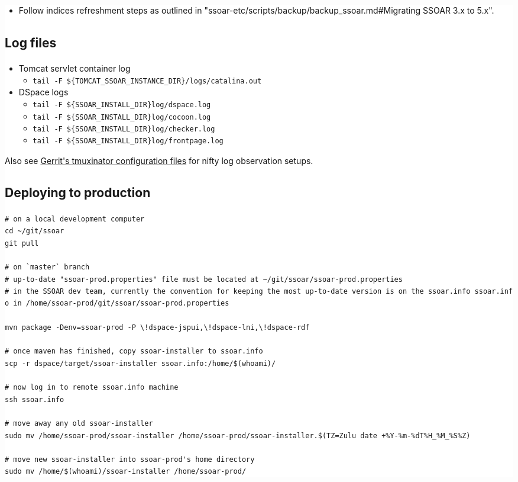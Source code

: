 * Follow indices refreshment steps as outlined in "ssoar-etc/scripts/backup/backup_ssoar.md#Migrating SSOAR 3.x to 5.x".

## Log files
* Tomcat servlet container log
  * `tail -F ${TOMCAT_SSOAR_INSTANCE_DIR}/logs/catalina.out`
* DSpace logs
  * `tail -F ${SSOAR_INSTALL_DIR}log/dspace.log`
  * `tail -F ${SSOAR_INSTALL_DIR}log/cocoon.log`
  * `tail -F ${SSOAR_INSTALL_DIR}log/checker.log`
  * `tail -F ${SSOAR_INSTALL_DIR}log/frontpage.log`

Also see [Gerrit's tmuxinator configuration files](https://git.gesis.org/gerrit.huebbers/dotfiles/tree/master/.tmuxinator) for nifty log observation setups.

## Deploying to production

    # on a local development computer
    cd ~/git/ssoar
    git pull
    
    # on `master` branch
    # up-to-date "ssoar-prod.properties" file must be located at ~/git/ssoar/ssoar-prod.properties
    # in the SSOAR dev team, currently the convention for keeping the most up-to-date version is on the ssoar.info ssoar.info in /home/ssoar-prod/git/ssoar/ssoar-prod.properties
    
    mvn package -Denv=ssoar-prod -P \!dspace-jspui,\!dspace-lni,\!dspace-rdf
    
    # once maven has finished, copy ssoar-installer to ssoar.info
    scp -r dspace/target/ssoar-installer ssoar.info:/home/$(whoami)/
    
    # now log in to remote ssoar.info machine
    ssh ssoar.info
    
    # move away any old ssoar-installer
    sudo mv /home/ssoar-prod/ssoar-installer /home/ssoar-prod/ssoar-installer.$(TZ=Zulu date +%Y-%m-%dT%H_%M_%S%Z)
    
    # move new ssoar-installer into ssoar-prod's home directory
    sudo mv /home/$(whoami)/ssoar-installer /home/ssoar-prod/
    